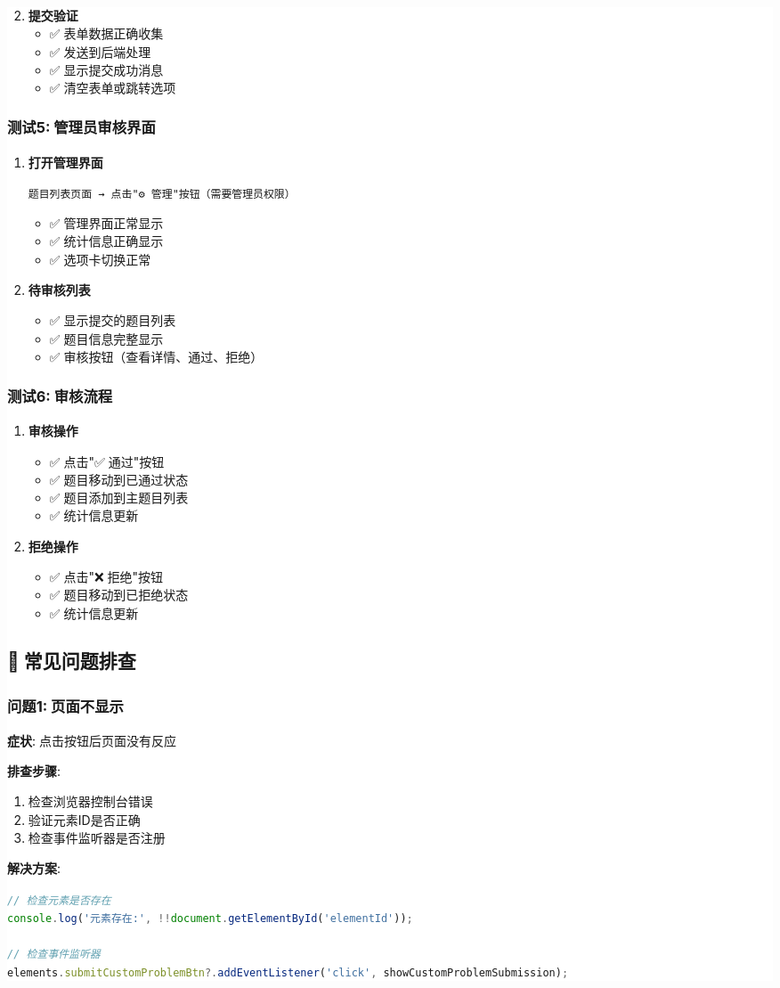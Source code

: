 2. **提交验证**
   - ✅ 表单数据正确收集
   - ✅ 发送到后端处理
   - ✅ 显示提交成功消息
   - ✅ 清空表单或跳转选项

### 测试5: 管理员审核界面

1. **打开管理界面**
   ```
   题目列表页面 → 点击"⚙️ 管理"按钮（需要管理员权限）
   ```
   - ✅ 管理界面正常显示
   - ✅ 统计信息正确显示
   - ✅ 选项卡切换正常

2. **待审核列表**
   - ✅ 显示提交的题目列表
   - ✅ 题目信息完整显示
   - ✅ 审核按钮（查看详情、通过、拒绝）

### 测试6: 审核流程

1. **审核操作**
   - ✅ 点击"✅ 通过"按钮
   - ✅ 题目移动到已通过状态
   - ✅ 题目添加到主题目列表
   - ✅ 统计信息更新

2. **拒绝操作**
   - ✅ 点击"❌ 拒绝"按钮
   - ✅ 题目移动到已拒绝状态
   - ✅ 统计信息更新

## 🐛 常见问题排查

### 问题1: 页面不显示

**症状**: 点击按钮后页面没有反应

**排查步骤**:
1. 检查浏览器控制台错误
2. 验证元素ID是否正确
3. 检查事件监听器是否注册

**解决方案**:
```javascript
// 检查元素是否存在
console.log('元素存在:', !!document.getElementById('elementId'));

// 检查事件监听器
elements.submitCustomProblemBtn?.addEventListener('click', showCustomProblemSubmission);
```
